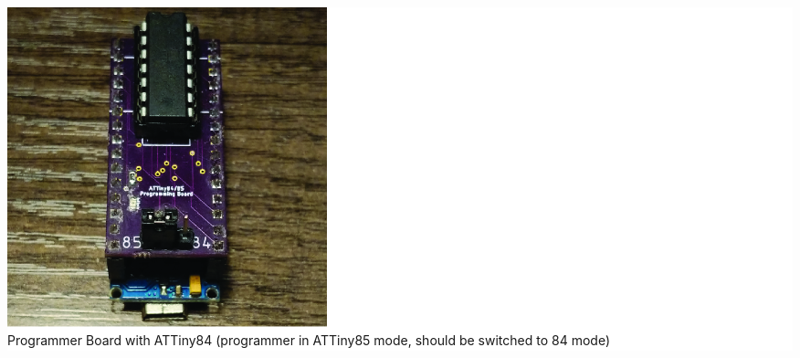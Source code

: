   <img src="/images/ATTiny/5.jpg" alt="Controller" width="350" height="350">
  <div class="desc">Programmer Board with ATTiny84 (programmer in ATTiny85 mode, should be switched to 84 mode)</div>
  </div>
</div>

<div class="dropdown">